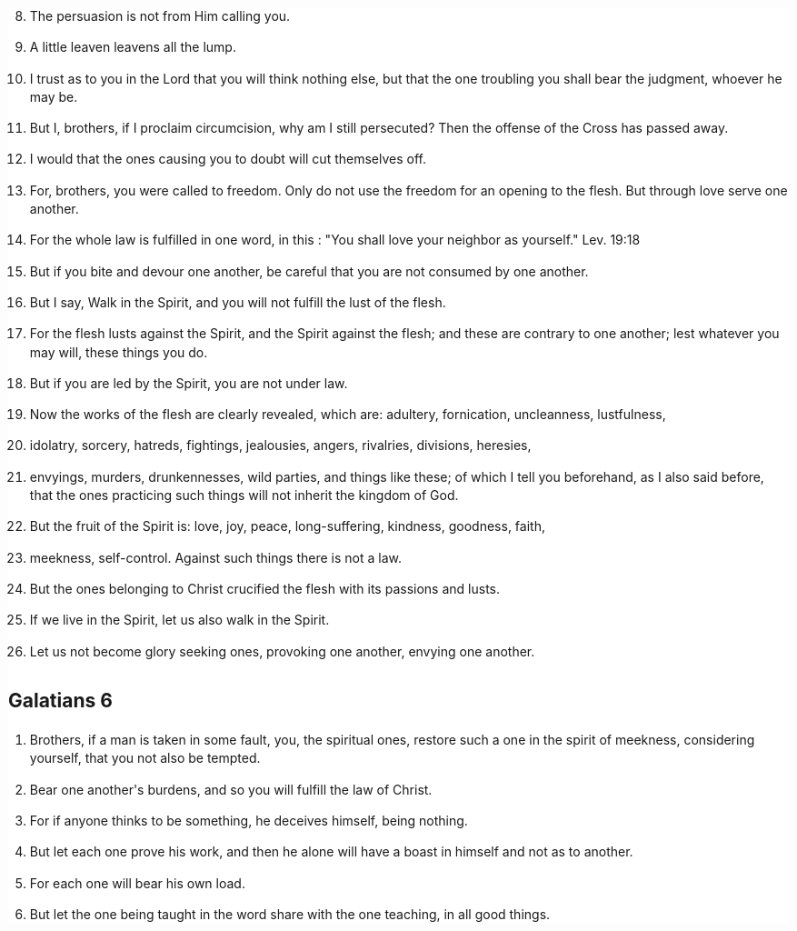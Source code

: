 8. The persuasion is not from Him calling you.

9. A little leaven leavens all the lump.

10. I trust as to you in the Lord that you will think nothing else, but that the one troubling you shall bear the judgment, whoever he may be.

11. But I, brothers, if I proclaim circumcision, why am I still persecuted? Then the offense of the Cross has passed away.

12. I would that the ones causing you to doubt will cut themselves off.   

13. For, brothers, you were called to freedom. Only do not use the freedom for an opening to the flesh. But through love serve one another.

14. For the whole law is fulfilled in one word, in this : "You shall love your neighbor as yourself." Lev. 19:18

15. But if you bite and devour one another, be careful that you are not consumed by one another.

16. But I say, Walk in the Spirit, and you will not fulfill the lust of the flesh.

17. For the flesh lusts against the Spirit, and the Spirit against the flesh; and these are contrary to one another; lest whatever you may will, these things you do.

18. But if you are led by the Spirit, you are not under law.

19. Now the works of the flesh are clearly revealed, which are: adultery, fornication, uncleanness, lustfulness,

20. idolatry, sorcery, hatreds, fightings, jealousies, angers, rivalries, divisions, heresies,

21. envyings, murders, drunkennesses, wild parties, and things like these; of which I tell you beforehand, as I also said before, that the ones practicing such things will not inherit the kingdom of God.

22. But the fruit of the Spirit is: love, joy, peace, long-suffering, kindness, goodness, faith,

23. meekness, self-control. Against such things there is not a law.

24. But the ones belonging to Christ crucified the flesh with its passions and lusts.

25. If we live in the Spirit, let us also walk in the Spirit.

26. Let us not become glory seeking ones, provoking one another, envying one another.  

## Galatians 6

1. Brothers, if a man is taken in some fault, you, the spiritual ones, restore such a one in the spirit of meekness, considering yourself, that you not also be tempted.

2. Bear one another's burdens, and so you will fulfill the law of Christ.

3. For if anyone thinks to be something, he deceives himself, being nothing.

4. But let each one prove his work, and then he alone will have a boast in himself and not as to another.

5. For each one will bear his own load.

6. But let the one being taught in the word share with the one teaching, in all good things.
